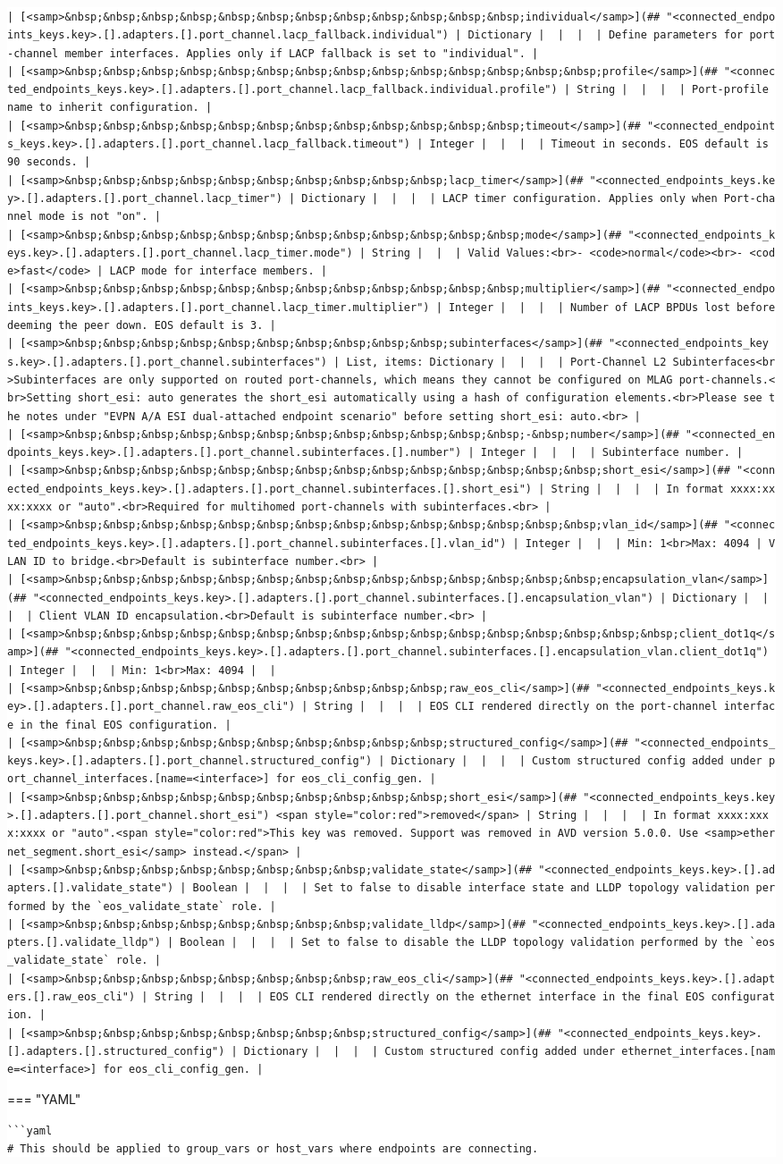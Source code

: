     | [<samp>&nbsp;&nbsp;&nbsp;&nbsp;&nbsp;&nbsp;&nbsp;&nbsp;&nbsp;&nbsp;&nbsp;&nbsp;individual</samp>](## "<connected_endpoints_keys.key>.[].adapters.[].port_channel.lacp_fallback.individual") | Dictionary |  |  |  | Define parameters for port-channel member interfaces. Applies only if LACP fallback is set to "individual". |
    | [<samp>&nbsp;&nbsp;&nbsp;&nbsp;&nbsp;&nbsp;&nbsp;&nbsp;&nbsp;&nbsp;&nbsp;&nbsp;&nbsp;&nbsp;profile</samp>](## "<connected_endpoints_keys.key>.[].adapters.[].port_channel.lacp_fallback.individual.profile") | String |  |  |  | Port-profile name to inherit configuration. |
    | [<samp>&nbsp;&nbsp;&nbsp;&nbsp;&nbsp;&nbsp;&nbsp;&nbsp;&nbsp;&nbsp;&nbsp;&nbsp;timeout</samp>](## "<connected_endpoints_keys.key>.[].adapters.[].port_channel.lacp_fallback.timeout") | Integer |  |  |  | Timeout in seconds. EOS default is 90 seconds. |
    | [<samp>&nbsp;&nbsp;&nbsp;&nbsp;&nbsp;&nbsp;&nbsp;&nbsp;&nbsp;&nbsp;lacp_timer</samp>](## "<connected_endpoints_keys.key>.[].adapters.[].port_channel.lacp_timer") | Dictionary |  |  |  | LACP timer configuration. Applies only when Port-channel mode is not "on". |
    | [<samp>&nbsp;&nbsp;&nbsp;&nbsp;&nbsp;&nbsp;&nbsp;&nbsp;&nbsp;&nbsp;&nbsp;&nbsp;mode</samp>](## "<connected_endpoints_keys.key>.[].adapters.[].port_channel.lacp_timer.mode") | String |  |  | Valid Values:<br>- <code>normal</code><br>- <code>fast</code> | LACP mode for interface members. |
    | [<samp>&nbsp;&nbsp;&nbsp;&nbsp;&nbsp;&nbsp;&nbsp;&nbsp;&nbsp;&nbsp;&nbsp;&nbsp;multiplier</samp>](## "<connected_endpoints_keys.key>.[].adapters.[].port_channel.lacp_timer.multiplier") | Integer |  |  |  | Number of LACP BPDUs lost before deeming the peer down. EOS default is 3. |
    | [<samp>&nbsp;&nbsp;&nbsp;&nbsp;&nbsp;&nbsp;&nbsp;&nbsp;&nbsp;&nbsp;subinterfaces</samp>](## "<connected_endpoints_keys.key>.[].adapters.[].port_channel.subinterfaces") | List, items: Dictionary |  |  |  | Port-Channel L2 Subinterfaces<br>Subinterfaces are only supported on routed port-channels, which means they cannot be configured on MLAG port-channels.<br>Setting short_esi: auto generates the short_esi automatically using a hash of configuration elements.<br>Please see the notes under "EVPN A/A ESI dual-attached endpoint scenario" before setting short_esi: auto.<br> |
    | [<samp>&nbsp;&nbsp;&nbsp;&nbsp;&nbsp;&nbsp;&nbsp;&nbsp;&nbsp;&nbsp;&nbsp;&nbsp;-&nbsp;number</samp>](## "<connected_endpoints_keys.key>.[].adapters.[].port_channel.subinterfaces.[].number") | Integer |  |  |  | Subinterface number. |
    | [<samp>&nbsp;&nbsp;&nbsp;&nbsp;&nbsp;&nbsp;&nbsp;&nbsp;&nbsp;&nbsp;&nbsp;&nbsp;&nbsp;&nbsp;short_esi</samp>](## "<connected_endpoints_keys.key>.[].adapters.[].port_channel.subinterfaces.[].short_esi") | String |  |  |  | In format xxxx:xxxx:xxxx or "auto".<br>Required for multihomed port-channels with subinterfaces.<br> |
    | [<samp>&nbsp;&nbsp;&nbsp;&nbsp;&nbsp;&nbsp;&nbsp;&nbsp;&nbsp;&nbsp;&nbsp;&nbsp;&nbsp;&nbsp;vlan_id</samp>](## "<connected_endpoints_keys.key>.[].adapters.[].port_channel.subinterfaces.[].vlan_id") | Integer |  |  | Min: 1<br>Max: 4094 | VLAN ID to bridge.<br>Default is subinterface number.<br> |
    | [<samp>&nbsp;&nbsp;&nbsp;&nbsp;&nbsp;&nbsp;&nbsp;&nbsp;&nbsp;&nbsp;&nbsp;&nbsp;&nbsp;&nbsp;encapsulation_vlan</samp>](## "<connected_endpoints_keys.key>.[].adapters.[].port_channel.subinterfaces.[].encapsulation_vlan") | Dictionary |  |  |  | Client VLAN ID encapsulation.<br>Default is subinterface number.<br> |
    | [<samp>&nbsp;&nbsp;&nbsp;&nbsp;&nbsp;&nbsp;&nbsp;&nbsp;&nbsp;&nbsp;&nbsp;&nbsp;&nbsp;&nbsp;&nbsp;&nbsp;client_dot1q</samp>](## "<connected_endpoints_keys.key>.[].adapters.[].port_channel.subinterfaces.[].encapsulation_vlan.client_dot1q") | Integer |  |  | Min: 1<br>Max: 4094 |  |
    | [<samp>&nbsp;&nbsp;&nbsp;&nbsp;&nbsp;&nbsp;&nbsp;&nbsp;&nbsp;&nbsp;raw_eos_cli</samp>](## "<connected_endpoints_keys.key>.[].adapters.[].port_channel.raw_eos_cli") | String |  |  |  | EOS CLI rendered directly on the port-channel interface in the final EOS configuration. |
    | [<samp>&nbsp;&nbsp;&nbsp;&nbsp;&nbsp;&nbsp;&nbsp;&nbsp;&nbsp;&nbsp;structured_config</samp>](## "<connected_endpoints_keys.key>.[].adapters.[].port_channel.structured_config") | Dictionary |  |  |  | Custom structured config added under port_channel_interfaces.[name=<interface>] for eos_cli_config_gen. |
    | [<samp>&nbsp;&nbsp;&nbsp;&nbsp;&nbsp;&nbsp;&nbsp;&nbsp;&nbsp;&nbsp;short_esi</samp>](## "<connected_endpoints_keys.key>.[].adapters.[].port_channel.short_esi") <span style="color:red">removed</span> | String |  |  |  | In format xxxx:xxxx:xxxx or "auto".<span style="color:red">This key was removed. Support was removed in AVD version 5.0.0. Use <samp>ethernet_segment.short_esi</samp> instead.</span> |
    | [<samp>&nbsp;&nbsp;&nbsp;&nbsp;&nbsp;&nbsp;&nbsp;&nbsp;validate_state</samp>](## "<connected_endpoints_keys.key>.[].adapters.[].validate_state") | Boolean |  |  |  | Set to false to disable interface state and LLDP topology validation performed by the `eos_validate_state` role. |
    | [<samp>&nbsp;&nbsp;&nbsp;&nbsp;&nbsp;&nbsp;&nbsp;&nbsp;validate_lldp</samp>](## "<connected_endpoints_keys.key>.[].adapters.[].validate_lldp") | Boolean |  |  |  | Set to false to disable the LLDP topology validation performed by the `eos_validate_state` role. |
    | [<samp>&nbsp;&nbsp;&nbsp;&nbsp;&nbsp;&nbsp;&nbsp;&nbsp;raw_eos_cli</samp>](## "<connected_endpoints_keys.key>.[].adapters.[].raw_eos_cli") | String |  |  |  | EOS CLI rendered directly on the ethernet interface in the final EOS configuration. |
    | [<samp>&nbsp;&nbsp;&nbsp;&nbsp;&nbsp;&nbsp;&nbsp;&nbsp;structured_config</samp>](## "<connected_endpoints_keys.key>.[].adapters.[].structured_config") | Dictionary |  |  |  | Custom structured config added under ethernet_interfaces.[name=<interface>] for eos_cli_config_gen. |

=== "YAML"

    ```yaml
    # This should be applied to group_vars or host_vars where endpoints are connecting.